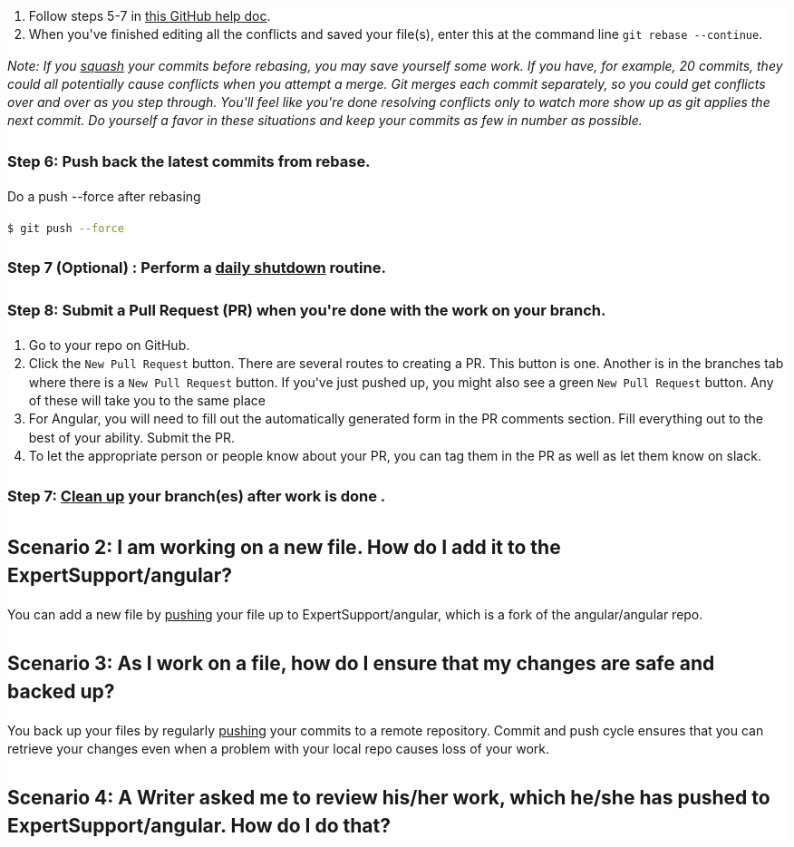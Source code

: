 1. Follow steps 5-7 in [this GitHub help doc](https://help.github.com/articles/resolving-a-merge-conflict-using-the-command-line/). 
2. When you've finished editing all the conflicts and saved your file(s), enter this at the command line `git rebase --continue`.

_Note: If you [squash](#squash) your commits before rebasing, you may save yourself some work. If you have, for example, 20 commits, they could all potentially cause conflicts when you attempt a merge. Git merges each commit separately, so you could get conflicts over and over as you step through. You'll feel like you're done resolving conflicts only to watch more show up as git applies the next commit. Do yourself a favor in these situations and keep your commits as few in number as possible._

### Step 6: Push back the latest commits from rebase.

Do a push --force after rebasing

```sh
$ git push --force
```

### Step 7 (Optional) : Perform a [daily shutdown](daily-shutdown.md) routine.

### <a id='PR'>Step 8: Submit a Pull Request (PR) when you're done with the work on your branch. </a>

1. Go to your repo on GitHub.
1. Click the `New Pull Request` button. There are several routes to creating a PR. This button is one. Another is in the branches tab where there is a `New Pull Request` button. If you've just pushed up, you might also see a green `New Pull Request` button. Any of these will take you to the same place 
1. For Angular, you will need to fill out the automatically generated form in the PR comments section. Fill everything out to the best of your ability. Submit the PR. 
1. To let the appropriate person or people know about your PR, you can tag them in the PR as well as let them know on slack.

### Step 7: [Clean up](clean-up-activities.md) your branch(es) after work is done .


## Scenario 2: I am working on a new file. How do I add it to the ExpertSupport/angular?

 You can add a new file by [pushing](daily-work.md#push)
  your file up to ExpertSupport/angular, which is a fork of the angular/angular repo.

## Scenario 3: As I work on a file, how do I ensure that my changes are safe and backed up?

You back up your files by regularly [pushing](daily-work.md#push) your commits to a remote repository. Commit and push cycle ensures that you can retrieve your changes even when a problem with your local repo causes loss of your work.

## Scenario 4: A Writer asked me to review his/her work, which he/she has pushed to ExpertSupport/angular. How do I do that?
